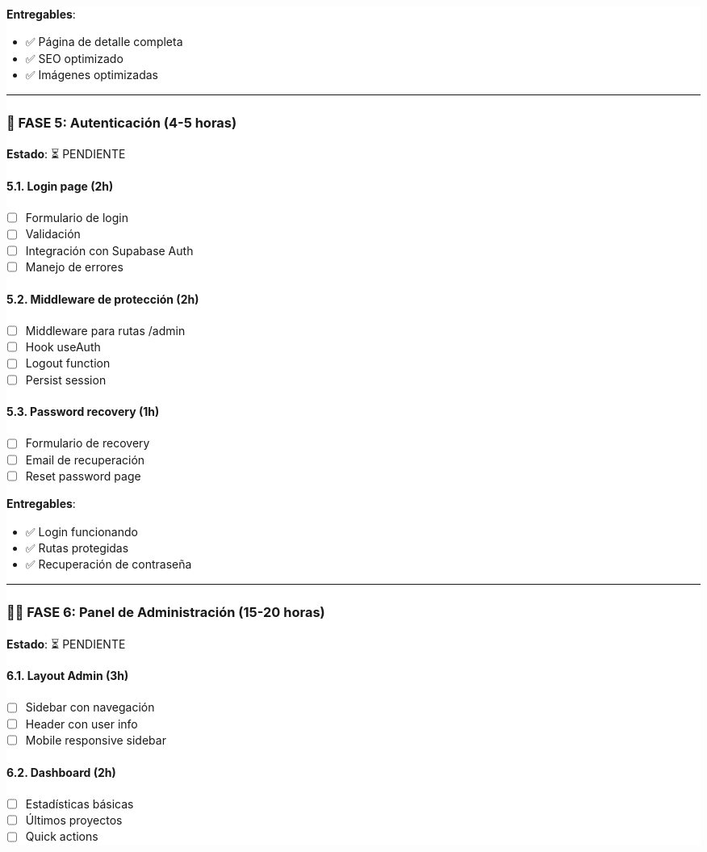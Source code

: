 **Entregables**:

- ✅ Página de detalle completa
- ✅ SEO optimizado
- ✅ Imágenes optimizadas

---

### 🔐 FASE 5: Autenticación (4-5 horas)

**Estado**: ⏳ PENDIENTE

#### 5.1. Login page (2h)

- [ ] Formulario de login
- [ ] Validación
- [ ] Integración con Supabase Auth
- [ ] Manejo de errores

#### 5.2. Middleware de protección (2h)

- [ ] Middleware para rutas /admin
- [ ] Hook useAuth
- [ ] Logout function
- [ ] Persist session

#### 5.3. Password recovery (1h)

- [ ] Formulario de recovery
- [ ] Email de recuperación
- [ ] Reset password page

**Entregables**:

- ✅ Login funcionando
- ✅ Rutas protegidas
- ✅ Recuperación de contraseña

---

### 👨‍💼 FASE 6: Panel de Administración (15-20 horas)

**Estado**: ⏳ PENDIENTE

#### 6.1. Layout Admin (3h)

- [ ] Sidebar con navegación
- [ ] Header con user info
- [ ] Mobile responsive sidebar

#### 6.2. Dashboard (2h)

- [ ] Estadísticas básicas
- [ ] Últimos proyectos
- [ ] Quick actions
